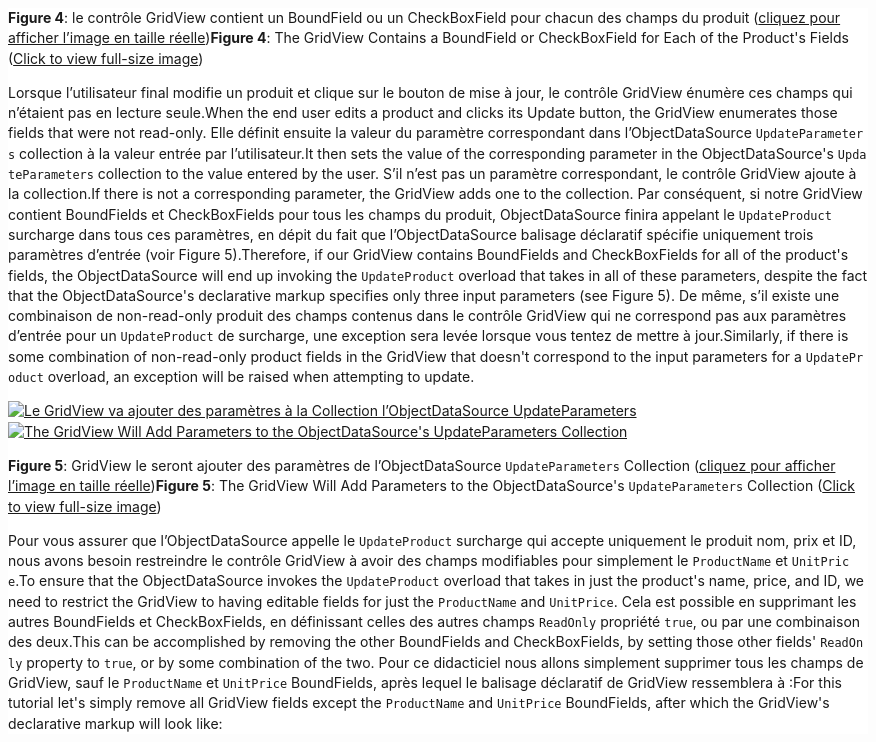 <span data-ttu-id="93dbf-167">**Figure 4**: le contrôle GridView contient un BoundField ou un CheckBoxField pour chacun des champs du produit ([cliquez pour afficher l’image en taille réelle](examining-the-events-associated-with-inserting-updating-and-deleting-cs/_static/image12.png))</span><span class="sxs-lookup"><span data-stu-id="93dbf-167">**Figure 4**: The GridView Contains a BoundField or CheckBoxField for Each of the Product's Fields ([Click to view full-size image](examining-the-events-associated-with-inserting-updating-and-deleting-cs/_static/image12.png))</span></span>


<span data-ttu-id="93dbf-168">Lorsque l’utilisateur final modifie un produit et clique sur le bouton de mise à jour, le contrôle GridView énumère ces champs qui n’étaient pas en lecture seule.</span><span class="sxs-lookup"><span data-stu-id="93dbf-168">When the end user edits a product and clicks its Update button, the GridView enumerates those fields that were not read-only.</span></span> <span data-ttu-id="93dbf-169">Elle définit ensuite la valeur du paramètre correspondant dans l’ObjectDataSource `UpdateParameters` collection à la valeur entrée par l’utilisateur.</span><span class="sxs-lookup"><span data-stu-id="93dbf-169">It then sets the value of the corresponding parameter in the ObjectDataSource's `UpdateParameters` collection to the value entered by the user.</span></span> <span data-ttu-id="93dbf-170">S’il n’est pas un paramètre correspondant, le contrôle GridView ajoute à la collection.</span><span class="sxs-lookup"><span data-stu-id="93dbf-170">If there is not a corresponding parameter, the GridView adds one to the collection.</span></span> <span data-ttu-id="93dbf-171">Par conséquent, si notre GridView contient BoundFields et CheckBoxFields pour tous les champs du produit, ObjectDataSource finira appelant le `UpdateProduct` surcharge dans tous ces paramètres, en dépit du fait que l’ObjectDataSource balisage déclaratif spécifie uniquement trois paramètres d’entrée (voir Figure 5).</span><span class="sxs-lookup"><span data-stu-id="93dbf-171">Therefore, if our GridView contains BoundFields and CheckBoxFields for all of the product's fields, the ObjectDataSource will end up invoking the `UpdateProduct` overload that takes in all of these parameters, despite the fact that the ObjectDataSource's declarative markup specifies only three input parameters (see Figure 5).</span></span> <span data-ttu-id="93dbf-172">De même, s’il existe une combinaison de non-read-only produit des champs contenus dans le contrôle GridView qui ne correspond pas aux paramètres d’entrée pour un `UpdateProduct` de surcharge, une exception sera levée lorsque vous tentez de mettre à jour.</span><span class="sxs-lookup"><span data-stu-id="93dbf-172">Similarly, if there is some combination of non-read-only product fields in the GridView that doesn't correspond to the input parameters for a `UpdateProduct` overload, an exception will be raised when attempting to update.</span></span>


<span data-ttu-id="93dbf-173">[![Le GridView va ajouter des paramètres à la Collection l’ObjectDataSource UpdateParameters](examining-the-events-associated-with-inserting-updating-and-deleting-cs/_static/image14.png)](examining-the-events-associated-with-inserting-updating-and-deleting-cs/_static/image13.png)</span><span class="sxs-lookup"><span data-stu-id="93dbf-173">[![The GridView Will Add Parameters to the ObjectDataSource's UpdateParameters Collection](examining-the-events-associated-with-inserting-updating-and-deleting-cs/_static/image14.png)](examining-the-events-associated-with-inserting-updating-and-deleting-cs/_static/image13.png)</span></span>

<span data-ttu-id="93dbf-174">**Figure 5**: GridView le seront ajouter des paramètres de l’ObjectDataSource `UpdateParameters` Collection ([cliquez pour afficher l’image en taille réelle](examining-the-events-associated-with-inserting-updating-and-deleting-cs/_static/image15.png))</span><span class="sxs-lookup"><span data-stu-id="93dbf-174">**Figure 5**: The GridView Will Add Parameters to the ObjectDataSource's `UpdateParameters` Collection ([Click to view full-size image](examining-the-events-associated-with-inserting-updating-and-deleting-cs/_static/image15.png))</span></span>


<span data-ttu-id="93dbf-175">Pour vous assurer que l’ObjectDataSource appelle le `UpdateProduct` surcharge qui accepte uniquement le produit nom, prix et ID, nous avons besoin restreindre le contrôle GridView à avoir des champs modifiables pour simplement le `ProductName` et `UnitPrice`.</span><span class="sxs-lookup"><span data-stu-id="93dbf-175">To ensure that the ObjectDataSource invokes the `UpdateProduct` overload that takes in just the product's name, price, and ID, we need to restrict the GridView to having editable fields for just the `ProductName` and `UnitPrice`.</span></span> <span data-ttu-id="93dbf-176">Cela est possible en supprimant les autres BoundFields et CheckBoxFields, en définissant celles des autres champs `ReadOnly` propriété `true`, ou par une combinaison des deux.</span><span class="sxs-lookup"><span data-stu-id="93dbf-176">This can be accomplished by removing the other BoundFields and CheckBoxFields, by setting those other fields' `ReadOnly` property to `true`, or by some combination of the two.</span></span> <span data-ttu-id="93dbf-177">Pour ce didacticiel nous allons simplement supprimer tous les champs de GridView, sauf le `ProductName` et `UnitPrice` BoundFields, après lequel le balisage déclaratif de GridView ressemblera à :</span><span class="sxs-lookup"><span data-stu-id="93dbf-177">For this tutorial let's simply remove all GridView fields except the `ProductName` and `UnitPrice` BoundFields, after which the GridView's declarative markup will look like:</span></span>